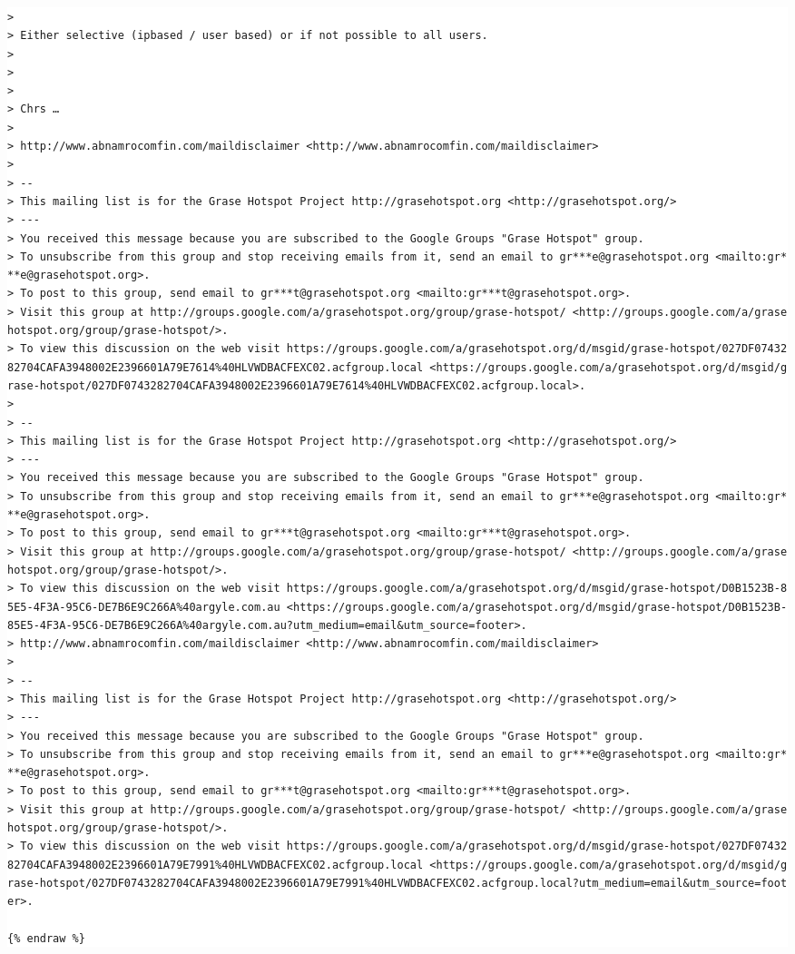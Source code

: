 ```
> 
> Either selective (ipbased / user based) or if not possible to all users.
> 
> 
> 
> Chrs …
> 
> http://www.abnamrocomfin.com/maildisclaimer <http://www.abnamrocomfin.com/maildisclaimer>
> 
> -- 
> This mailing list is for the Grase Hotspot Project http://grasehotspot.org <http://grasehotspot.org/>
> --- 
> You received this message because you are subscribed to the Google Groups "Grase Hotspot" group.
> To unsubscribe from this group and stop receiving emails from it, send an email to gr***e@grasehotspot.org <mailto:gr***e@grasehotspot.org>.
> To post to this group, send email to gr***t@grasehotspot.org <mailto:gr***t@grasehotspot.org>.
> Visit this group at http://groups.google.com/a/grasehotspot.org/group/grase-hotspot/ <http://groups.google.com/a/grasehotspot.org/group/grase-hotspot/>.
> To view this discussion on the web visit https://groups.google.com/a/grasehotspot.org/d/msgid/grase-hotspot/027DF0743282704CAFA3948002E2396601A79E7614%40HLVWDBACFEXC02.acfgroup.local <https://groups.google.com/a/grasehotspot.org/d/msgid/grase-hotspot/027DF0743282704CAFA3948002E2396601A79E7614%40HLVWDBACFEXC02.acfgroup.local>.
>  
> -- 
> This mailing list is for the Grase Hotspot Project http://grasehotspot.org <http://grasehotspot.org/>
> --- 
> You received this message because you are subscribed to the Google Groups "Grase Hotspot" group.
> To unsubscribe from this group and stop receiving emails from it, send an email to gr***e@grasehotspot.org <mailto:gr***e@grasehotspot.org>.
> To post to this group, send email to gr***t@grasehotspot.org <mailto:gr***t@grasehotspot.org>.
> Visit this group at http://groups.google.com/a/grasehotspot.org/group/grase-hotspot/ <http://groups.google.com/a/grasehotspot.org/group/grase-hotspot/>.
> To view this discussion on the web visit https://groups.google.com/a/grasehotspot.org/d/msgid/grase-hotspot/D0B1523B-85E5-4F3A-95C6-DE7B6E9C266A%40argyle.com.au <https://groups.google.com/a/grasehotspot.org/d/msgid/grase-hotspot/D0B1523B-85E5-4F3A-95C6-DE7B6E9C266A%40argyle.com.au?utm_medium=email&utm_source=footer>.
> http://www.abnamrocomfin.com/maildisclaimer <http://www.abnamrocomfin.com/maildisclaimer>
> 
> -- 
> This mailing list is for the Grase Hotspot Project http://grasehotspot.org <http://grasehotspot.org/>
> --- 
> You received this message because you are subscribed to the Google Groups "Grase Hotspot" group.
> To unsubscribe from this group and stop receiving emails from it, send an email to gr***e@grasehotspot.org <mailto:gr***e@grasehotspot.org>.
> To post to this group, send email to gr***t@grasehotspot.org <mailto:gr***t@grasehotspot.org>.
> Visit this group at http://groups.google.com/a/grasehotspot.org/group/grase-hotspot/ <http://groups.google.com/a/grasehotspot.org/group/grase-hotspot/>.
> To view this discussion on the web visit https://groups.google.com/a/grasehotspot.org/d/msgid/grase-hotspot/027DF0743282704CAFA3948002E2396601A79E7991%40HLVWDBACFEXC02.acfgroup.local <https://groups.google.com/a/grasehotspot.org/d/msgid/grase-hotspot/027DF0743282704CAFA3948002E2396601A79E7991%40HLVWDBACFEXC02.acfgroup.local?utm_medium=email&utm_source=footer>.

{% endraw %}
```
